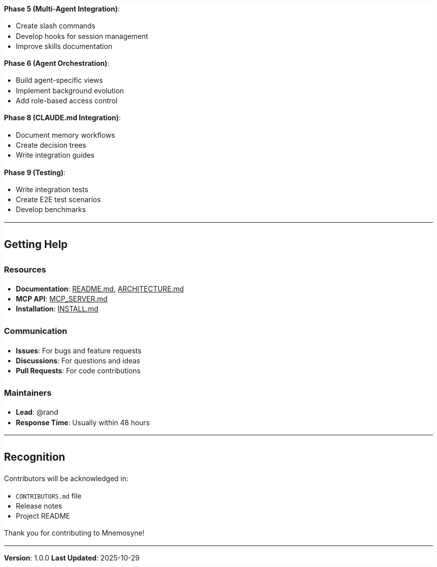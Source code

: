 **Phase 5 (Multi-Agent Integration)**:
- Create slash commands
- Develop hooks for session management
- Improve skills documentation

**Phase 6 (Agent Orchestration)**:
- Build agent-specific views
- Implement background evolution
- Add role-based access control

**Phase 8 (CLAUDE.md Integration)**:
- Document memory workflows
- Create decision trees
- Write integration guides

**Phase 9 (Testing)**:
- Write integration tests
- Create E2E test scenarios
- Develop benchmarks

---

## Getting Help

### Resources

- **Documentation**: [README.md](README.md), [ARCHITECTURE.md](ARCHITECTURE.md)
- **MCP API**: [MCP_SERVER.md](MCP_SERVER.md)
- **Installation**: [INSTALL.md](INSTALL.md)

### Communication

- **Issues**: For bugs and feature requests
- **Discussions**: For questions and ideas
- **Pull Requests**: For code contributions

### Maintainers

- **Lead**: @rand
- **Response Time**: Usually within 48 hours

---

## Recognition

Contributors will be acknowledged in:

- `CONTRIBUTORS.md` file
- Release notes
- Project README

Thank you for contributing to Mnemosyne!

---

**Version**: 1.0.0
**Last Updated**: 2025-10-29
